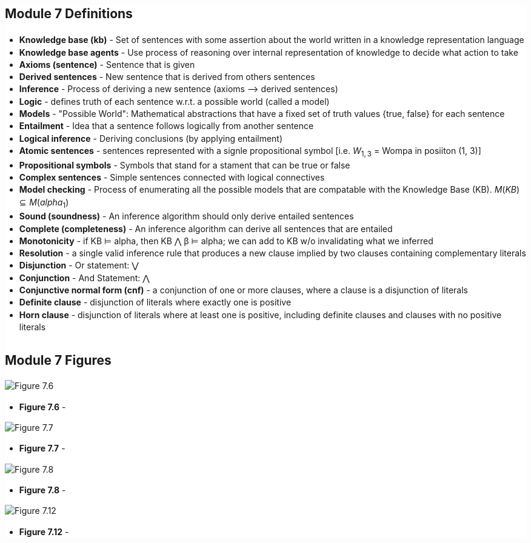 
## Module 7 Definitions
* **Knowledge base (kb)** - Set of sentences with some assertion about the world written in a knowledge representation language
* **Knowledge base agents** - Use process of reasoning over internal representation of knowledge to decide what action to take
* **Axioms (sentence)** - Sentence that is given
* **Derived sentences** - New sentence that is derived from others sentences
* **Inference** - Process of deriving a new sentence (axioms --> derived sentences)
* **Logic** - defines truth of each sentence w.r.t. a possible world (called a model)
* **Models** - "Possible World": Mathematical abstractions that have a fixed set of truth values {true, false} for each sentence
* **Entailment** - Idea that a sentence follows logically from another sentence
* **Logical inference** - Deriving conclusions (by applying entailment)
* **Atomic sentences** - sentences represented with a signle propositional symbol [i.e. $W_{1, 3}$ = Wompa in posiiton (1, 3)]
* **Propositional symbols** - Symbols that stand for a stament that can be true or false
* **Complex sentences** - Simple sentences connected with logical connectives
* **Model checking** - Process of enumerating all the possible models that are compatable with the Knowledge Base (KB). $M(KB) \subseteq M(alpha_1)$
* **Sound (soundness)** - An inference algorithm should only derive entailed sentences
* **Complete (completeness)** - An inference algorithm can derive all sentences that are entailed
* **Monotonicity** - if KB ⊨ alpha, then KB ⋀ β ⊨ alpha; we can add to KB w/o invalidating what we inferred
* **Resolution** - a single valid inference rule that produces a new clause implied by two clauses containing complementary literals
* **Disjunction** - Or statement: ⋁
* **Conjunction** - And Statement: ⋀
* **Conjunctive normal form (cnf)** - a conjunction of one or more clauses, where a clause is a disjunction of literals
* **Definite clause** - disjunction of literals where exactly one is positive
* **Horn clause** - disjunction of literals where at least one is positive, including definite clauses and clauses with no positive literals


## Module 7 Figures
<img src="https://www.cis.upenn.edu/~ccb/data/smart-textbook/AIMA_figures/figure_7.6.jpg" alt="Figure 7.6" width="75%"/>

* **Figure 7.6** -  
<img src="https://www.cis.upenn.edu/~ccb/data/smart-textbook/AIMA_figures/figure_7.7.jpg" alt="Figure 7.7" width="75%"/>

* **Figure 7.7** -  
<img src="https://www.cis.upenn.edu/~ccb/data/smart-textbook/AIMA_figures/figure_7.8.jpg" alt="Figure 7.8" width="75%"/>

* **Figure 7.8** -  
<img src="https://www.cis.upenn.edu/~ccb/data/smart-textbook/AIMA_figures/figure_7.12.jpg" alt="Figure 7.12" width="75%"/>

* **Figure 7.12** -  
